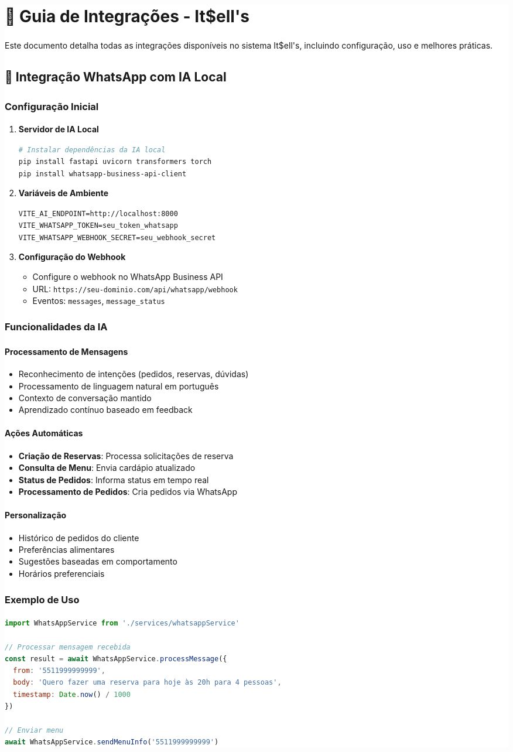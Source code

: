 # 🔗 Guia de Integrações - It$ell's

Este documento detalha todas as integrações disponíveis no sistema It$ell's, incluindo configuração, uso e melhores práticas.

## 🤖 Integração WhatsApp com IA Local

### Configuração Inicial

1. **Servidor de IA Local**
   ```bash
   # Instalar dependências da IA local
   pip install fastapi uvicorn transformers torch
   pip install whatsapp-business-api-client
   ```

2. **Variáveis de Ambiente**
   ```env
   VITE_AI_ENDPOINT=http://localhost:8000
   VITE_WHATSAPP_TOKEN=seu_token_whatsapp
   VITE_WHATSAPP_WEBHOOK_SECRET=seu_webhook_secret
   ```

3. **Configuração do Webhook**
   - Configure o webhook no WhatsApp Business API
   - URL: `https://seu-dominio.com/api/whatsapp/webhook`
   - Eventos: `messages`, `message_status`

### Funcionalidades da IA

#### Processamento de Mensagens
- Reconhecimento de intenções (pedidos, reservas, dúvidas)
- Processamento de linguagem natural em português
- Contexto de conversação mantido
- Aprendizado contínuo baseado em feedback

#### Ações Automáticas
- **Criação de Reservas**: Processa solicitações de reserva
- **Consulta de Menu**: Envia cardápio atualizado
- **Status de Pedidos**: Informa status em tempo real
- **Processamento de Pedidos**: Cria pedidos via WhatsApp

#### Personalização
- Histórico de pedidos do cliente
- Preferências alimentares
- Sugestões baseadas em comportamento
- Horários preferenciais

### Exemplo de Uso

```javascript
import WhatsAppService from './services/whatsappService'

// Processar mensagem recebida
const result = await WhatsAppService.processMessage({
  from: '5511999999999',
  body: 'Quero fazer uma reserva para hoje às 20h para 4 pessoas',
  timestamp: Date.now() / 1000
})

// Enviar menu
await WhatsAppService.sendMenuInfo('5511999999999')
```
